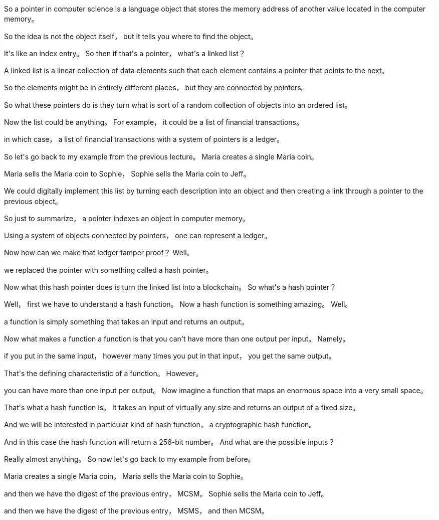  So a pointer in computer science is a language object that stores the memory address of another value located in the computer memory。

 So the idea is not the object itself， but it tells you where to find the object。

 It's like an index entry。 So then if that's a pointer， what's a linked list？

 A linked list is a linear collection of data elements such that each element contains a pointer that points to the next。

 So the elements might be in entirely different places， but they are connected by pointers。

 So what these pointers do is they turn what is sort of a random collection of objects into an ordered list。

 Now the list could be anything。 For example， it could be a list of financial transactions。

 in which case， a list of financial transactions with a system of pointers is a ledger。

 So let's go back to my example from the previous lecture。 Maria creates a single Maria coin。

 Maria sells the Maria coin to Sophie， Sophie sells the Maria coin to Jeff。

 We could digitally implement this list by turning each description into an object and then creating a link through a pointer to the previous object。

 So just to summarize， a pointer indexes an object in computer memory。

 Using a system of objects connected by pointers， one can represent a ledger。

 Now how can we make that ledger tamper proof？ Well。

 we replaced the pointer with something called a hash pointer。

 Now what this hash pointer does is turn the linked list into a blockchain。 So what's a hash pointer？

 Well， first we have to understand a hash function。 Now a hash function is something amazing。 Well。

 a function is simply something that takes an input and returns an output。

 Now what makes a function a function is that you can't have more than one output per input。 Namely。

 if you put in the same input， however many times you put in that input， you get the same output。

 That's the defining characteristic of a function。 However。

 you can have more than one input per output。 Now imagine a function that maps an enormous space into a very small space。

 That's what a hash function is。 It takes an input of virtually any size and returns an output of a fixed size。

 And we will be interested in particular kind of hash function， a cryptographic hash function。

 And in this case the hash function will return a 256-bit number。 And what are the possible inputs？

 Really almost anything。 So now let's go back to my example from before。

 Maria creates a single Maria coin， Maria sells the Maria coin to Sophie。

 and then we have the digest of the previous entry， MCSM。 Sophie sells the Maria coin to Jeff。

 and then we have the digest of the previous entry， MSMS， and then MCSM。
